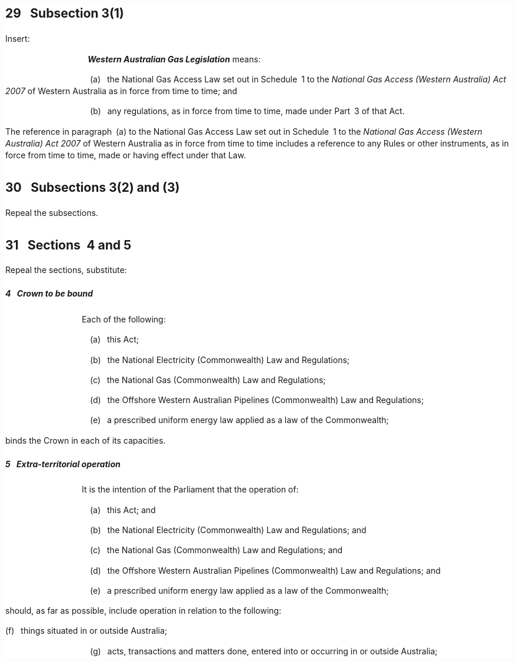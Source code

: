 ## 29  Subsection 3(1)

Insert:

                    <a name="western-australian-ga-legisl"></a>**_Western Australian Gas Legislation_** means:

                     (a)  the National Gas Access Law set out in Schedule 1 to the _National Gas Access (Western Australia) Act 2007_ of Western Australia as in force from time to time; and

                     (b)  any regulations, as in force from time to time, made under Part 3 of that Act.

The reference in paragraph (a) to the National Gas Access Law set out in Schedule 1 to the _National Gas Access (Western Australia) Act 2007_ of Western Australia as in force from time to time includes a reference to any Rules or other instruments, as in force from time to time, made or having effect under that Law.

## 30  Subsections 3(2) and (3)

Repeal the subsections.

## 31  Sections 4 and 5

Repeal the sections, substitute:

##### <a id="4"></a>4  Crown to be bound

                   Each of the following:

                     (a)  this Act;

                     (b)  the National Electricity (Commonwealth) Law and Regulations;

                     (c)  the National Gas (Commonwealth) Law and Regulations;

                     (d)  the Offshore Western Australian Pipelines (Commonwealth) Law and Regulations;

                     (e)  a prescribed uniform energy law applied as a law of the Commonwealth;

binds the Crown in each of its capacities.

##### <a id="5"></a>5  Extra-territorial operation

                   It is the intention of the Parliament that the operation of:

                     (a)  this Act; and

                     (b)  the National Electricity (Commonwealth) Law and Regulations; and

                     (c)  the National Gas (Commonwealth) Law and Regulations; and

                     (d)  the Offshore Western Australian Pipelines (Commonwealth) Law and Regulations; and

                     (e)  a prescribed uniform energy law applied as a law of the Commonwealth;

should, as far as possible, include operation in relation to the following:

(f)  things situated in or outside Australia;

                     (g)  acts, transactions and matters done, entered into or occurring in or outside Australia;
